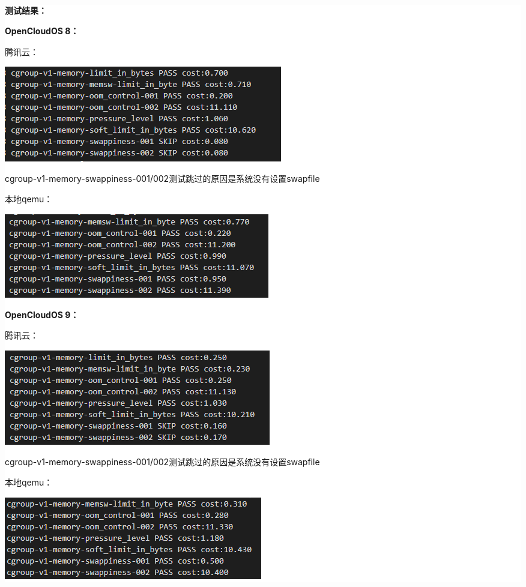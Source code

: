 **测试结果：**

**OpenCloudOS 8：**

腾讯云：

![image-20240814160924162](%E6%B5%8B%E8%AF%95%E6%8A%A5%E5%91%8A.assets/image-20240814160924162.png)

cgroup-v1-memory-swappiness-001/002测试跳过的原因是系统没有设置swapfile

本地qemu：

![image-20240814103735716](%E6%B5%8B%E8%AF%95%E6%8A%A5%E5%91%8A.assets/image-20240814103735716.png)

**OpenCloudOS 9：**

腾讯云：

![image-20240814162842038](%E6%B5%8B%E8%AF%95%E6%8A%A5%E5%91%8A.assets/image-20240814162842038.png)

cgroup-v1-memory-swappiness-001/002测试跳过的原因是系统没有设置swapfile

本地qemu：

![image-20240814153132555](%E6%B5%8B%E8%AF%95%E6%8A%A5%E5%91%8A.assets/image-20240814153132555.png)

